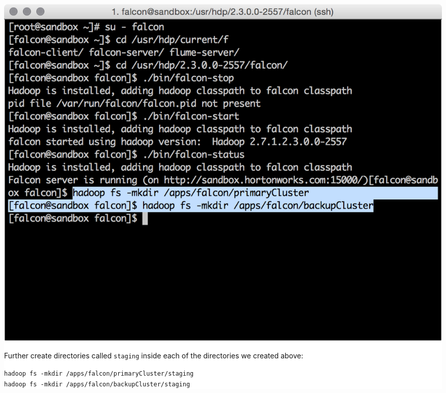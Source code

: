 ![](/assets/falcon-processing-pipelines/Screenshot%202015-08-07%2010.29.58.png?dl=1)  


Further create directories called `staging` inside each of the directories we created above:

    hadoop fs -mkdir /apps/falcon/primaryCluster/staging
    hadoop fs -mkdir /apps/falcon/backupCluster/staging
